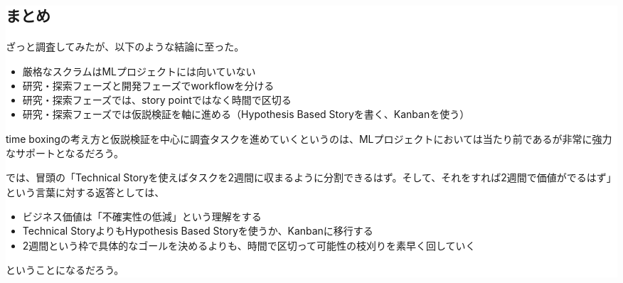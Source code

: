 ## まとめ

ざっと調査してみたが、以下のような結論に至った。

- 厳格なスクラムはMLプロジェクトには向いていない
- 研究・探索フェーズと開発フェーズでworkflowを分ける
- 研究・探索フェーズでは、story pointではなく時間で区切る
- 研究・探索フェーズでは仮説検証を軸に進める（Hypothesis Based Storyを書く、Kanbanを使う）

time boxingの考え方と仮説検証を中心に調査タスクを進めていくというのは、MLプロジェクトにおいては当たり前であるが非常に強力なサポートとなるだろう。

では、冒頭の「Technical Storyを使えばタスクを2週間に収まるように分割できるはず。そして、それをすれば2週間で価値がでるはず」という言葉に対する返答としては、

- ビジネス価値は「不確実性の低減」という理解をする
- Technical StoryよりもHypothesis Based Storyを使うか、Kanbanに移行する
- 2週間という枠で具体的なゴールを決めるよりも、時間で区切って可能性の枝刈りを素早く回していく

ということになるだろう。

